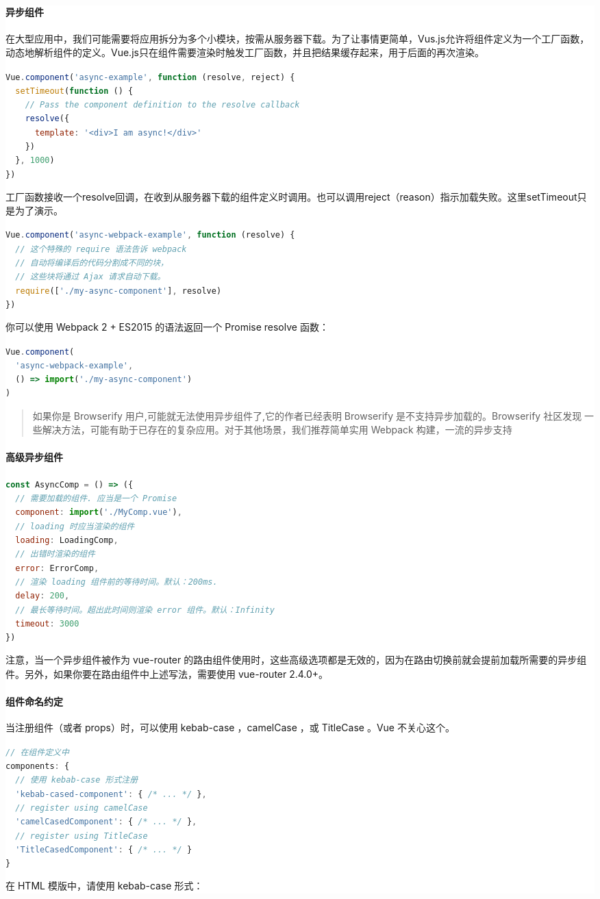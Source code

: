 #### 异步组件
在大型应用中，我们可能需要将应用拆分为多个小模块，按需从服务器下载。为了让事情更简单，Vus.js允许将组件定义为一个工厂函数，动态地解析组件的定义。Vue.js只在组件需要渲染时触发工厂函数，并且把结果缓存起来，用于后面的再次渲染。
```javascript
Vue.component('async-example', function (resolve, reject) {
  setTimeout(function () {
    // Pass the component definition to the resolve callback
    resolve({
      template: '<div>I am async!</div>'
    })
  }, 1000)
})
```
工厂函数接收一个resolve回调，在收到从服务器下载的组件定义时调用。也可以调用reject（reason）指示加载失败。这里setTimeout只是为了演示。
```javascript
Vue.component('async-webpack-example', function (resolve) {
  // 这个特殊的 require 语法告诉 webpack
  // 自动将编译后的代码分割成不同的块，
  // 这些块将通过 Ajax 请求自动下载。
  require(['./my-async-component'], resolve)
})
```
你可以使用 Webpack 2 + ES2015 的语法返回一个 Promise resolve 函数：
```javascript
Vue.component(
  'async-webpack-example',
  () => import('./my-async-component')
)
```
> 如果你是 Browserify 用户,可能就无法使用异步组件了,它的作者已经表明 Browserify 是不支持异步加载的。Browserify 社区发现 一些解决方法，可能有助于已存在的复杂应用。对于其他场景，我们推荐简单实用 Webpack 构建，一流的异步支持

#### 高级异步组件
```javascript
const AsyncComp = () => ({
  // 需要加载的组件. 应当是一个 Promise
  component: import('./MyComp.vue'),
  // loading 时应当渲染的组件
  loading: LoadingComp,
  // 出错时渲染的组件
  error: ErrorComp,
  // 渲染 loading 组件前的等待时间。默认：200ms.
  delay: 200,
  // 最长等待时间。超出此时间则渲染 error 组件。默认：Infinity
  timeout: 3000
})
```
注意，当一个异步组件被作为 vue-router 的路由组件使用时，这些高级选项都是无效的，因为在路由切换前就会提前加载所需要的异步组件。另外，如果你要在路由组件中上述写法，需要使用 vue-router 2.4.0+。

#### 组件命名约定
当注册组件（或者 props）时，可以使用 kebab-case ，camelCase ，或 TitleCase 。Vue 不关心这个。
```javascript
// 在组件定义中
components: {
  // 使用 kebab-case 形式注册
  'kebab-cased-component': { /* ... */ },
  // register using camelCase
  'camelCasedComponent': { /* ... */ },
  // register using TitleCase
  'TitleCasedComponent': { /* ... */ }
}
```
在 HTML 模版中，请使用 kebab-case 形式：
```vue
```